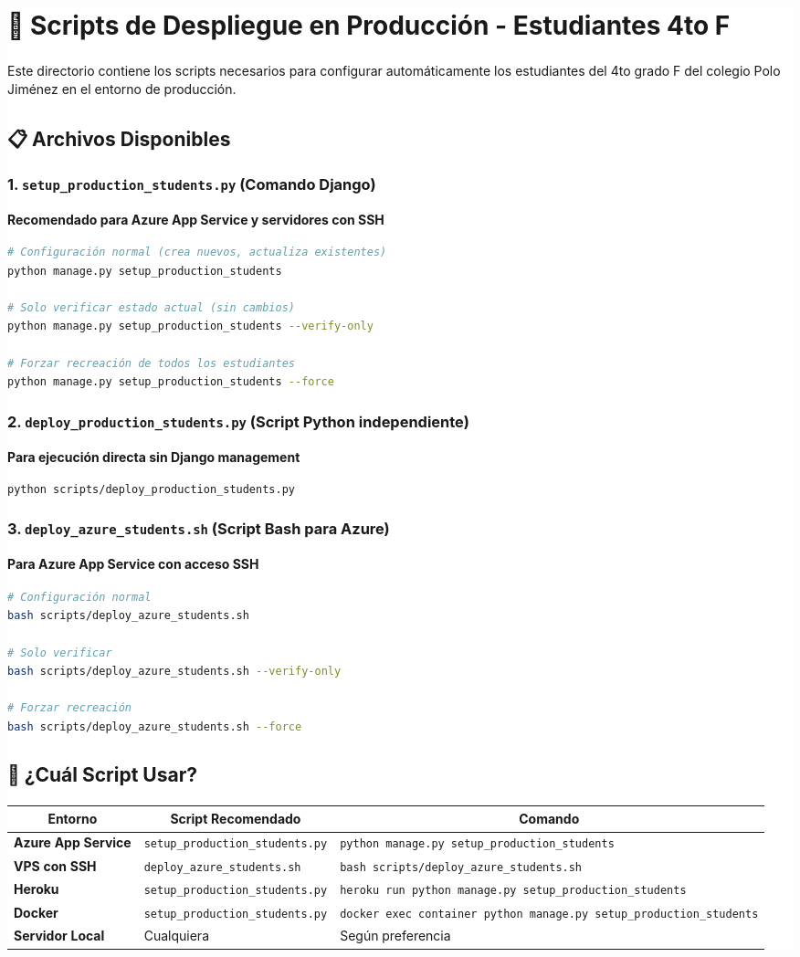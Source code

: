 # 🚀 Scripts de Despliegue en Producción - Estudiantes 4to F

Este directorio contiene los scripts necesarios para configurar automáticamente los estudiantes del 4to grado F del colegio Polo Jiménez en el entorno de producción.

## 📋 Archivos Disponibles

### 1. `setup_production_students.py` (Comando Django)
**Recomendado para Azure App Service y servidores con SSH**

```bash
# Configuración normal (crea nuevos, actualiza existentes)
python manage.py setup_production_students

# Solo verificar estado actual (sin cambios)
python manage.py setup_production_students --verify-only

# Forzar recreación de todos los estudiantes
python manage.py setup_production_students --force
```

### 2. `deploy_production_students.py` (Script Python independiente)
**Para ejecución directa sin Django management**

```bash
python scripts/deploy_production_students.py
```

### 3. `deploy_azure_students.sh` (Script Bash para Azure)
**Para Azure App Service con acceso SSH**

```bash
# Configuración normal
bash scripts/deploy_azure_students.sh

# Solo verificar
bash scripts/deploy_azure_students.sh --verify-only

# Forzar recreación
bash scripts/deploy_azure_students.sh --force
```

## 🎯 ¿Cuál Script Usar?

| Entorno | Script Recomendado | Comando |
|---------|-------------------|---------|
| **Azure App Service** | `setup_production_students.py` | `python manage.py setup_production_students` |
| **VPS con SSH** | `deploy_azure_students.sh` | `bash scripts/deploy_azure_students.sh` |
| **Heroku** | `setup_production_students.py` | `heroku run python manage.py setup_production_students` |
| **Docker** | `setup_production_students.py` | `docker exec container python manage.py setup_production_students` |
| **Servidor Local** | Cualquiera | Según preferencia |

